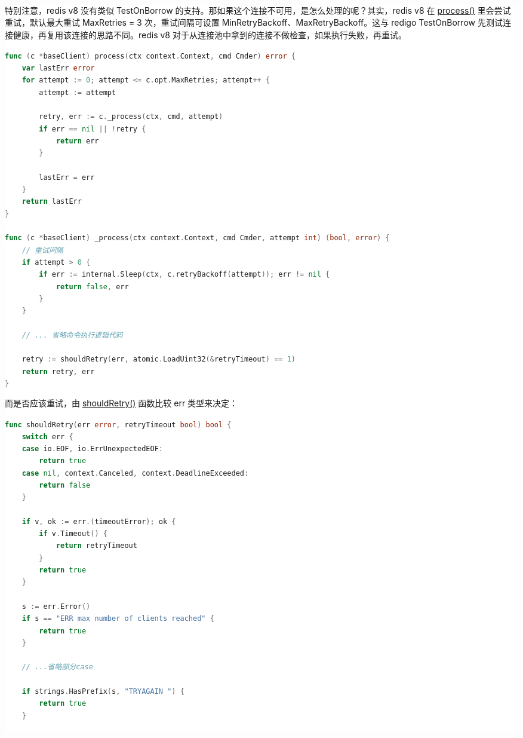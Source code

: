 特别注意，redis v8 没有类似 TestOnBorrow 的支持。那如果这个连接不可用，是怎么处理的呢？其实，redis v8 在 [process()](https://github.com/go-redis/redis/blob/v8.11.5/redis.go#L306) 里会尝试重试，默认最大重试 MaxRetries = 3 次，重试间隔可设置 MinRetryBackoff、MaxRetryBackoff。这与 redigo TestOnBorrow 先测试连接健康，再复用该连接的思路不同。redis v8 对于从连接池中拿到的连接不做检查，如果执行失败，再重试。

```go
func (c *baseClient) process(ctx context.Context, cmd Cmder) error {
	var lastErr error
	for attempt := 0; attempt <= c.opt.MaxRetries; attempt++ {
		attempt := attempt

		retry, err := c._process(ctx, cmd, attempt)
		if err == nil || !retry {
			return err
		}

		lastErr = err
	}
	return lastErr
}

func (c *baseClient) _process(ctx context.Context, cmd Cmder, attempt int) (bool, error) {
	// 重试间隔
    if attempt > 0 {
        if err := internal.Sleep(ctx, c.retryBackoff(attempt)); err != nil {
            return false, err
        }
    }

    // ... 省略命令执行逻辑代码

	retry := shouldRetry(err, atomic.LoadUint32(&retryTimeout) == 1)
    return retry, err
}
```

而是否应该重试，由 [shouldRetry()](https://github.com/go-redis/redis/blob/v8.11.5/error.go#L28) 函数比较 err 类型来决定：

```go
func shouldRetry(err error, retryTimeout bool) bool {
	switch err {
	case io.EOF, io.ErrUnexpectedEOF:
		return true
	case nil, context.Canceled, context.DeadlineExceeded:
		return false
	}

	if v, ok := err.(timeoutError); ok {
		if v.Timeout() {
			return retryTimeout
		}
		return true
	}
	
    s := err.Error()
    if s == "ERR max number of clients reached" {
        return true
    }
	
    // ...省略部分case
	
    if strings.HasPrefix(s, "TRYAGAIN ") {
        return true
    }
    
```
